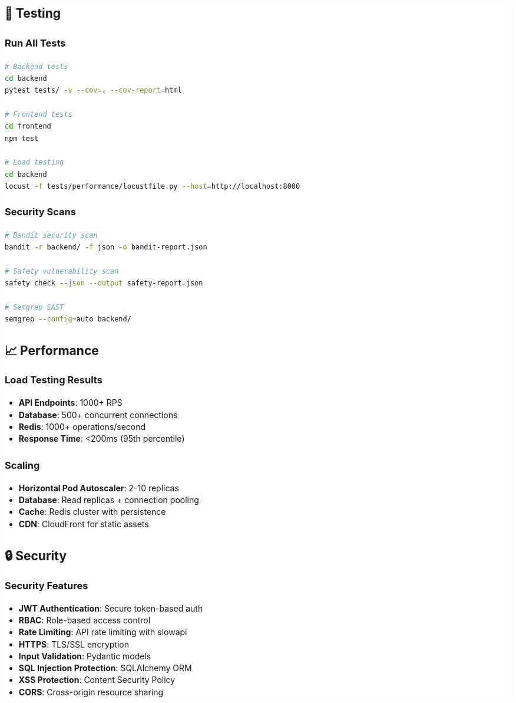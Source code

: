 ## 🧪 Testing

### Run All Tests
```bash
# Backend tests
cd backend
pytest tests/ -v --cov=. --cov-report=html

# Frontend tests
cd frontend
npm test

# Load testing
cd backend
locust -f tests/performance/locustfile.py --host=http://localhost:8000
```

### Security Scans
```bash
# Bandit security scan
bandit -r backend/ -f json -o bandit-report.json

# Safety vulnerability scan
safety check --json --output safety-report.json

# Semgrep SAST
semgrep --config=auto backend/
```

## 📈 Performance

### Load Testing Results
- **API Endpoints**: 1000+ RPS
- **Database**: 500+ concurrent connections
- **Redis**: 1000+ operations/second
- **Response Time**: <200ms (95th percentile)

### Scaling
- **Horizontal Pod Autoscaler**: 2-10 replicas
- **Database**: Read replicas + connection pooling
- **Cache**: Redis cluster with persistence
- **CDN**: CloudFront for static assets

## 🔒 Security

### Security Features
- **JWT Authentication**: Secure token-based auth
- **RBAC**: Role-based access control
- **Rate Limiting**: API rate limiting with slowapi
- **HTTPS**: TLS/SSL encryption
- **Input Validation**: Pydantic models
- **SQL Injection Protection**: SQLAlchemy ORM
- **XSS Protection**: Content Security Policy
- **CORS**: Cross-origin resource sharing
